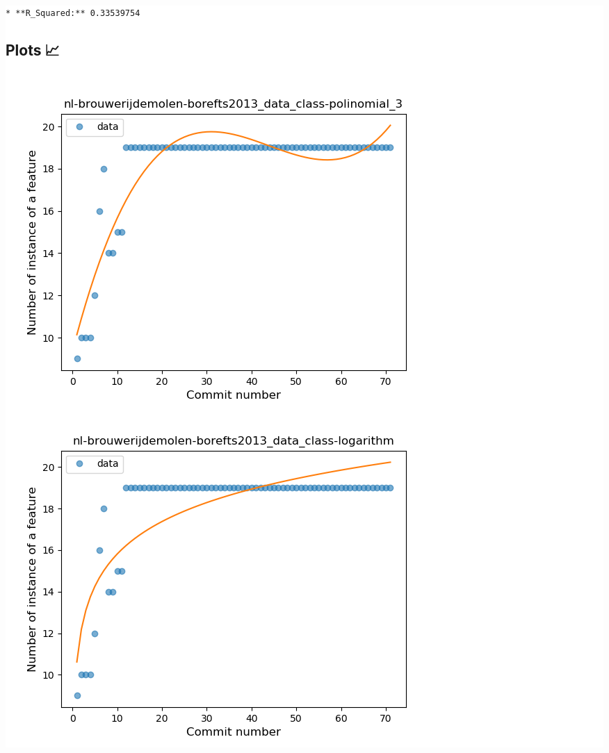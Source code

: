     * **R_Squared:** 0.33539754

**Plots** :chart_with_upwards_trend:
-----

![nl-brouwerijdemolen-borefts2013 T11_3](../plots/nl-brouwerijdemolen-borefts2013_data_class_T11_3.png)
![nl-brouwerijdemolen-borefts2013 T6](../plots/nl-brouwerijdemolen-borefts2013_data_class_T6.png)